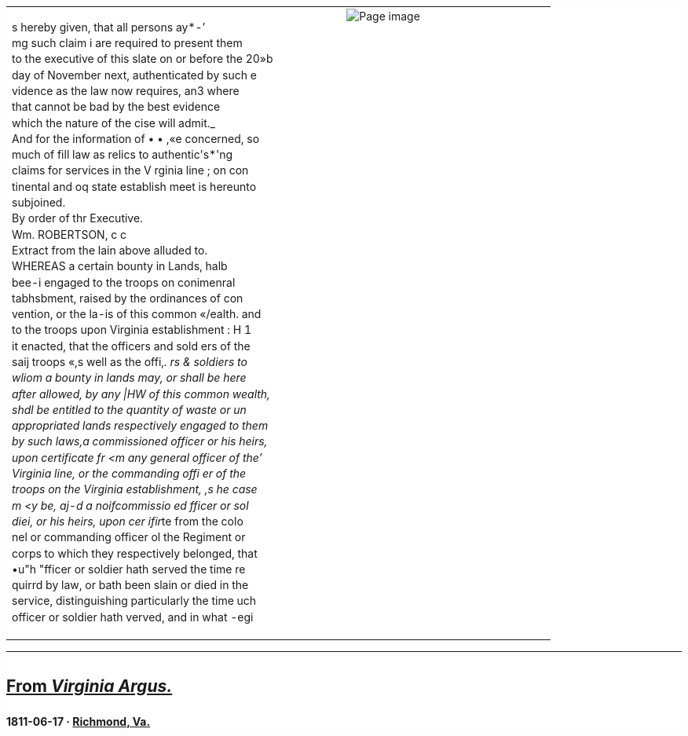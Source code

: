 <table style="width: 100%;"><tr><td style="width: 50%">

s hereby given, that all persons ay*-’  
mg such claim i are required to present them  
to the executive of this slate on or before the 20»b  
day of November next, authenticated by such e­  
vidence as the law now requires, an3 where  
that cannot be bad by the best evidence  
which the nature of the cise will admit._  
And for the information of • • ,«e concerned, so  
much of fill law as relics to authentic&#x27;s*&#x27;ng  
claims for services in the V rginia line ; on con­  
tinental and oq state establish meet is hereunto  
subjoined.  
By order of thr Executive.  
Wm. ROBERTSON, c c  
Extract from the lain above alluded to.  
WHEREAS a certain bounty in Lands, halb  
bee-i engaged to the troops on conimenral  
tabhsbment, raised by the ordinances of con  
vention, or the la-is of this common «/ealth. and  
to the troops upon Virginia establishment : H 1  
it enacted, that the officers and sold ers of the  
saij troops «,s well as the offi,*. rs &amp; soldiers to  
wliom a bounty in lands may, or shall be here­  
after allowed, by any |HW of this common wealth,  
shdl be entitled to the quantity of waste or un­  
appropriated lands respectively engaged to them  
by such laws,a commissioned officer or his heirs,  
upon certificate fr &lt;m any general officer of the’  
Virginia line, or the commanding offi er of the  
troops on the Virginia establishment, ,s he case  
m &lt;y be, aj-d a noifcommissio ed fficer or sol­  
diei, or his heirs, upon cer ifir*te from the colo­  
nel or commanding officer ol the Regiment or  
corps to which they respectively belonged, that  
•u&quot;h &quot;fficer or soldier hath served the time re  
quirrd by law, or bath been slain or died in the  
service, distinguishing particularly the time uch  
officer or soldier hath verved, and in what -egi
</td><td style="width: 50%; max-height: 75%; margin: auto; display: block;">
<img alt="Page image" src="https://tile.loc.gov/image-services/iiif/service:ndnp:vi:batch_vi_loons_ver01:data:sn84024736:00414183852:1811061101:0046/pct:59.18000359647545,58.603736479842674,17.61074147335611,20.88659455916093/!600,600/0/default.jpg"/>
</td>
</tr></table>

---

## [From _Virginia Argus._](https://www.loc.gov/resource/sn84024710/1811-06-17/ed-1/?sp=4)

#### 1811-06-17 &middot; [Richmond, Va.](http://dbpedia.org/resource/Richmond%2C_Virginia)
